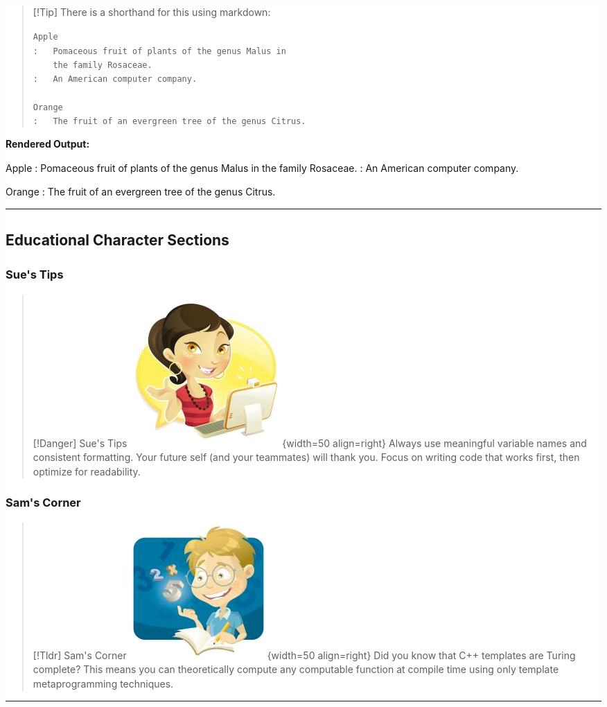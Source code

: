 > [!Tip] There is a shorthand for this using markdown:
> ```md
> Apple
> :   Pomaceous fruit of plants of the genus Malus in 
>     the family Rosaceae. 
> :   An American computer company.
> 
> Orange
> :   The fruit of an evergreen tree of the genus Citrus.
> ```

**Rendered Output:**

Apple
:   Pomaceous fruit of plants of the genus Malus in 
    the family Rosaceae.
:   An American computer company.

Orange
:   The fruit of an evergreen tree of the genus Citrus.

---

## Educational Character Sections

### Sue's Tips

> [!Danger] Sue's Tips
> ![Sue](.vscode/assets/sue.png){width=50 align=right} 
> Always use meaningful variable names and consistent formatting. Your future self (and your teammates) will thank you. Focus on writing code that works first, then optimize for readability.

### Sam's Corner

> [!Tldr] Sam's Corner
> ![Sam](.vscode/assets/sam.png){width=50 align=right}
> Did you know that C++ templates are Turing complete? This means you can theoretically compute any computable function at compile time using only template metaprogramming techniques.

---

[^1]: All code blocks below are styled to match their corresponding callout types, demonstrating how custom CSS classes can visually differentiate code for warnings, tips, errors, and more.